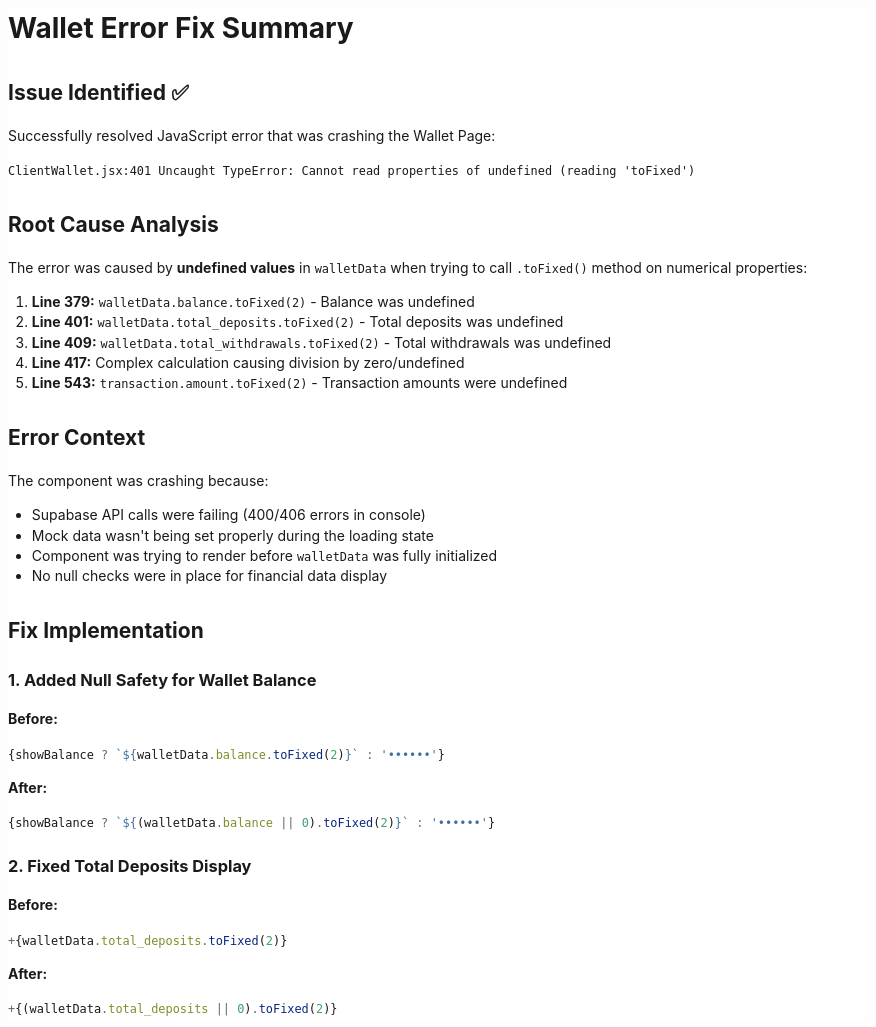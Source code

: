 # Wallet Error Fix Summary

## Issue Identified ✅

Successfully resolved JavaScript error that was crashing the Wallet Page:

```
ClientWallet.jsx:401 Uncaught TypeError: Cannot read properties of undefined (reading 'toFixed')
```

## Root Cause Analysis

The error was caused by **undefined values** in `walletData` when trying to call `.toFixed()` method on numerical properties:

1. **Line 379:** `walletData.balance.toFixed(2)` - Balance was undefined
2. **Line 401:** `walletData.total_deposits.toFixed(2)` - Total deposits was undefined  
3. **Line 409:** `walletData.total_withdrawals.toFixed(2)` - Total withdrawals was undefined
4. **Line 417:** Complex calculation causing division by zero/undefined
5. **Line 543:** `transaction.amount.toFixed(2)` - Transaction amounts were undefined

## Error Context

The component was crashing because:
- Supabase API calls were failing (400/406 errors in console)
- Mock data wasn't being set properly during the loading state
- Component was trying to render before `walletData` was fully initialized
- No null checks were in place for financial data display

## Fix Implementation

### 1. Added Null Safety for Wallet Balance

**Before:**
```javascript
{showBalance ? `${walletData.balance.toFixed(2)}` : '••••••'}
```

**After:**
```javascript
{showBalance ? `${(walletData.balance || 0).toFixed(2)}` : '••••••'}
```

### 2. Fixed Total Deposits Display

**Before:**
```javascript
+{walletData.total_deposits.toFixed(2)}
```

**After:**
```javascript
+{(walletData.total_deposits || 0).toFixed(2)}
```
